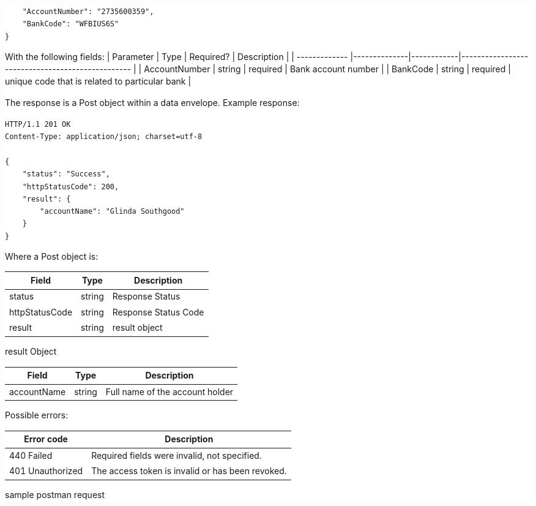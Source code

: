 ```
	"AccountNumber": "2735600359",
	"BankCode": "WFBIUS6S"
}

```
With the following fields:
| Parameter       | Type         | Required?  | Description                                                         |
| -------------   |--------------|------------|-------------------------------------------------                    |
| AccountNumber   | string       | required   | Bank account number                                                 |
| BankCode        | string       | required   | unique code that is related to particular bank                      |

The response is a Post object within a data envelope. Example response:

```
HTTP/1.1 201 OK
Content-Type: application/json; charset=utf-8

{
    "status": "Success",
    "httpStatusCode": 200,
    "result": {
        "accountName": "Glinda Southgood"
    }
}

```

Where a Post object is:

| Field         | Type         | Description                                     |
| --------------|--------------|-------------------------------------------------|
| status        | string       | Response Status                                 |
| httpStatusCode| string       | Response Status Code                            |
| result        | string       | result object                                   |

result Object 

| Field                  | Type         | Description                                                                               |
| -----------------------|--------------|-------------------------------------------------------------------------------------------|
| accountName            | string       |Full name of the account holder                                                            |


Possible errors:

| Error code           | Description                                                                                                          |
| ---------------------|----------------------------------------------------------------------------------------------------------------------|
| 440 Failed           | Required fields were invalid, not specified.                                                                         |
| 401 Unauthorized     | The access token is invalid or has been revoked.                                                                     |

sample postman request
